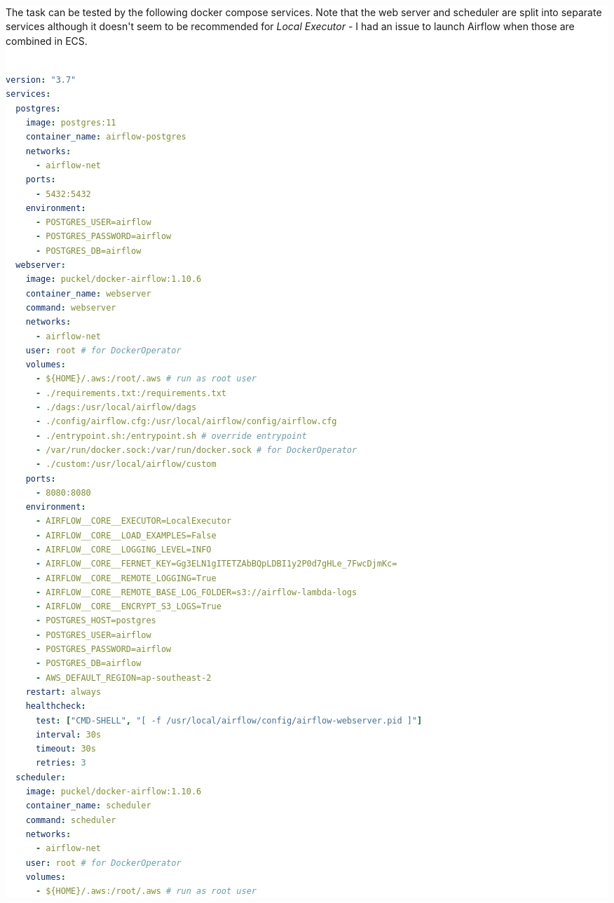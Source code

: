 The task can be tested by the following docker compose services. Note that the web server and scheduler are split into separate services although it doesn't seem to be recommended for *Local Executor* - I had an issue to launch Airflow when those are combined in ECS.

```yaml

version: "3.7"
services:
  postgres:
    image: postgres:11
    container_name: airflow-postgres
    networks:
      - airflow-net
    ports:
      - 5432:5432
    environment:
      - POSTGRES_USER=airflow
      - POSTGRES_PASSWORD=airflow
      - POSTGRES_DB=airflow
  webserver:
    image: puckel/docker-airflow:1.10.6
    container_name: webserver
    command: webserver
    networks:
      - airflow-net
    user: root # for DockerOperator
    volumes:
      - ${HOME}/.aws:/root/.aws # run as root user
      - ./requirements.txt:/requirements.txt
      - ./dags:/usr/local/airflow/dags
      - ./config/airflow.cfg:/usr/local/airflow/config/airflow.cfg
      - ./entrypoint.sh:/entrypoint.sh # override entrypoint
      - /var/run/docker.sock:/var/run/docker.sock # for DockerOperator
      - ./custom:/usr/local/airflow/custom
    ports:
      - 8080:8080
    environment:
      - AIRFLOW__CORE__EXECUTOR=LocalExecutor
      - AIRFLOW__CORE__LOAD_EXAMPLES=False
      - AIRFLOW__CORE__LOGGING_LEVEL=INFO
      - AIRFLOW__CORE__FERNET_KEY=Gg3ELN1gITETZAbBQpLDBI1y2P0d7gHLe_7FwcDjmKc=
      - AIRFLOW__CORE__REMOTE_LOGGING=True
      - AIRFLOW__CORE__REMOTE_BASE_LOG_FOLDER=s3://airflow-lambda-logs
      - AIRFLOW__CORE__ENCRYPT_S3_LOGS=True
      - POSTGRES_HOST=postgres
      - POSTGRES_USER=airflow
      - POSTGRES_PASSWORD=airflow
      - POSTGRES_DB=airflow
      - AWS_DEFAULT_REGION=ap-southeast-2
    restart: always
    healthcheck:
      test: ["CMD-SHELL", "[ -f /usr/local/airflow/config/airflow-webserver.pid ]"]
      interval: 30s
      timeout: 30s
      retries: 3
  scheduler:
    image: puckel/docker-airflow:1.10.6
    container_name: scheduler
    command: scheduler
    networks:
      - airflow-net
    user: root # for DockerOperator
    volumes:
      - ${HOME}/.aws:/root/.aws # run as root user
```